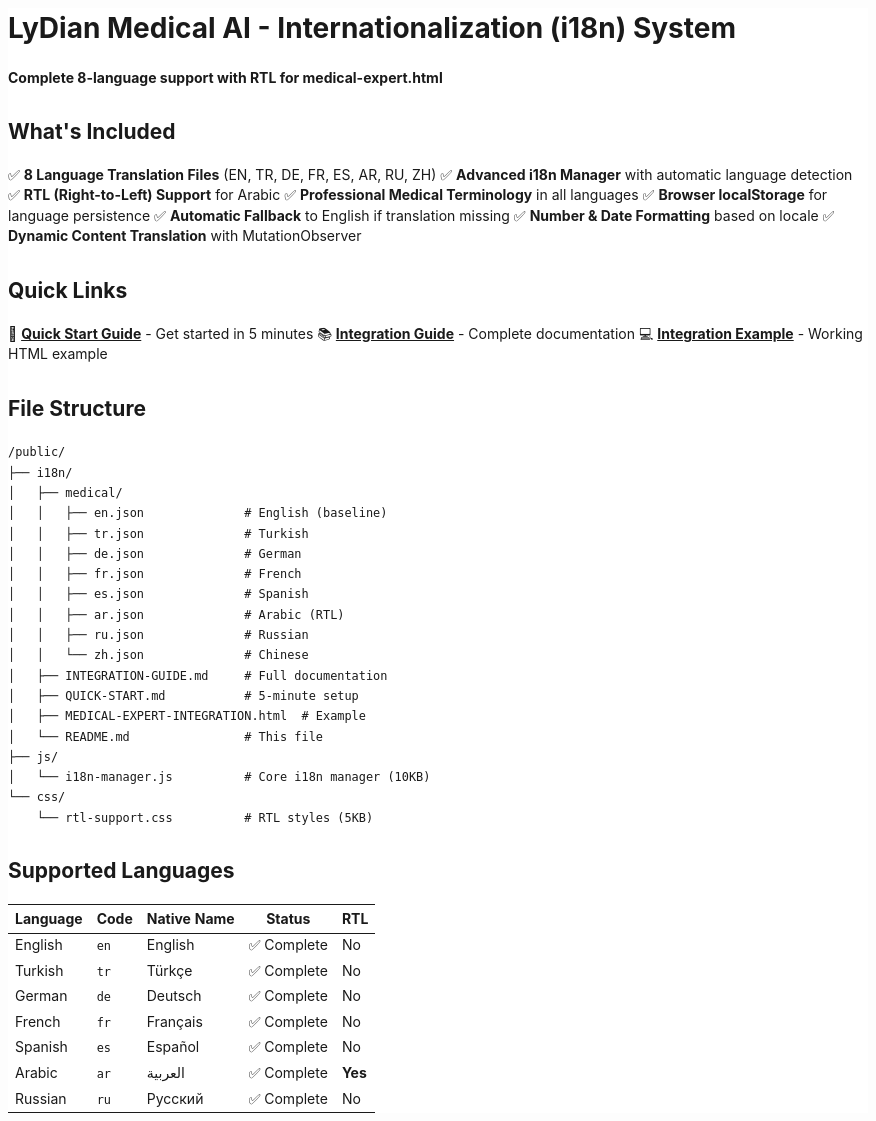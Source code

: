 # LyDian Medical AI - Internationalization (i18n) System

**Complete 8-language support with RTL for medical-expert.html**

## What's Included

✅ **8 Language Translation Files** (EN, TR, DE, FR, ES, AR, RU, ZH)
✅ **Advanced i18n Manager** with automatic language detection
✅ **RTL (Right-to-Left) Support** for Arabic
✅ **Professional Medical Terminology** in all languages
✅ **Browser localStorage** for language persistence
✅ **Automatic Fallback** to English if translation missing
✅ **Number & Date Formatting** based on locale
✅ **Dynamic Content Translation** with MutationObserver

## Quick Links

📖 **[Quick Start Guide](QUICK-START.md)** - Get started in 5 minutes
📚 **[Integration Guide](INTEGRATION-GUIDE.md)** - Complete documentation
💻 **[Integration Example](MEDICAL-EXPERT-INTEGRATION.html)** - Working HTML example

## File Structure

```
/public/
├── i18n/
│   ├── medical/
│   │   ├── en.json              # English (baseline)
│   │   ├── tr.json              # Turkish
│   │   ├── de.json              # German
│   │   ├── fr.json              # French
│   │   ├── es.json              # Spanish
│   │   ├── ar.json              # Arabic (RTL)
│   │   ├── ru.json              # Russian
│   │   └── zh.json              # Chinese
│   ├── INTEGRATION-GUIDE.md     # Full documentation
│   ├── QUICK-START.md           # 5-minute setup
│   ├── MEDICAL-EXPERT-INTEGRATION.html  # Example
│   └── README.md                # This file
├── js/
│   └── i18n-manager.js          # Core i18n manager (10KB)
└── css/
    └── rtl-support.css          # RTL styles (5KB)
```

## Supported Languages

| Language | Code | Native Name | Status | RTL |
|----------|------|-------------|--------|-----|
| English | `en` | English | ✅ Complete | No |
| Turkish | `tr` | Türkçe | ✅ Complete | No |
| German | `de` | Deutsch | ✅ Complete | No |
| French | `fr` | Français | ✅ Complete | No |
| Spanish | `es` | Español | ✅ Complete | No |
| Arabic | `ar` | العربية | ✅ Complete | **Yes** |
| Russian | `ru` | Русский | ✅ Complete | No |